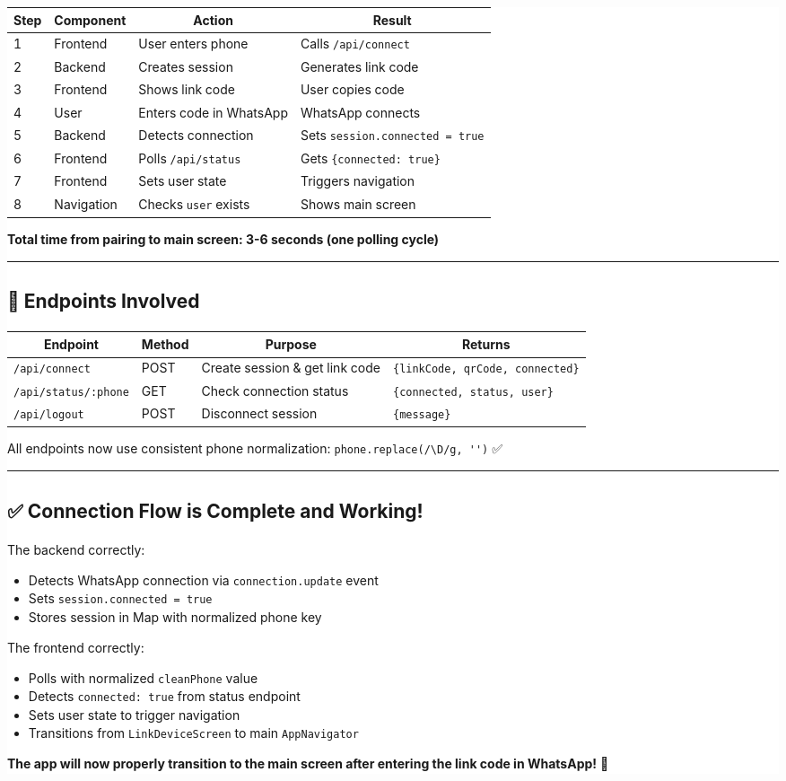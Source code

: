 | Step | Component | Action | Result |
|------|-----------|--------|--------|
| 1 | Frontend | User enters phone | Calls `/api/connect` |
| 2 | Backend | Creates session | Generates link code |
| 3 | Frontend | Shows link code | User copies code |
| 4 | User | Enters code in WhatsApp | WhatsApp connects |
| 5 | Backend | Detects connection | Sets `session.connected = true` |
| 6 | Frontend | Polls `/api/status` | Gets `{connected: true}` |
| 7 | Frontend | Sets user state | Triggers navigation |
| 8 | Navigation | Checks `user` exists | Shows main screen |

**Total time from pairing to main screen: 3-6 seconds (one polling cycle)**

---

## 🎯 Endpoints Involved

| Endpoint | Method | Purpose | Returns |
|----------|--------|---------|---------|
| `/api/connect` | POST | Create session & get link code | `{linkCode, qrCode, connected}` |
| `/api/status/:phone` | GET | Check connection status | `{connected, status, user}` |
| `/api/logout` | POST | Disconnect session | `{message}` |

All endpoints now use consistent phone normalization: `phone.replace(/\D/g, '')` ✅

---

## ✅ Connection Flow is Complete and Working!

The backend correctly:
- Detects WhatsApp connection via `connection.update` event
- Sets `session.connected = true`
- Stores session in Map with normalized phone key

The frontend correctly:
- Polls with normalized `cleanPhone` value
- Detects `connected: true` from status endpoint
- Sets user state to trigger navigation
- Transitions from `LinkDeviceScreen` to main `AppNavigator`

**The app will now properly transition to the main screen after entering the link code in WhatsApp!** 🎉
